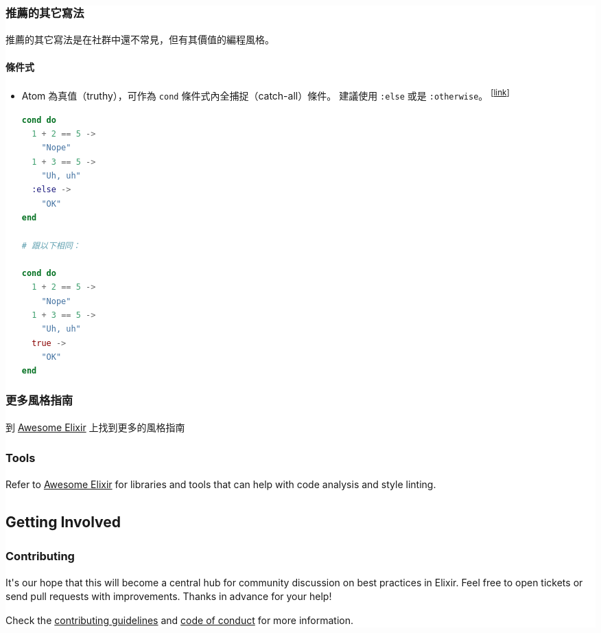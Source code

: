 ### 推薦的其它寫法

推薦的其它寫法是在社群中還不常見，但有其價值的編程風格。

#### 條件式

* <a name="atom-conditions"></a>
  Atom 為真值（truthy），可作為 `cond` 條件式內全捕捉（catch-all）條件。
  建議使用 `:else` 或是 `:otherwise`。
  <sup>[[link](#atom-conditions)]</sup>

  ```elixir
  cond do
    1 + 2 == 5 ->
      "Nope"
    1 + 3 == 5 ->
      "Uh, uh"
    :else ->
      "OK"
  end

  # 跟以下相同：

  cond do
    1 + 2 == 5 ->
      "Nope"
    1 + 3 == 5 ->
      "Uh, uh"
    true ->
      "OK"
  end
  ```

### 更多風格指南

到 [Awesome Elixir][Style Guides] 上找到更多的風格指南

### Tools

Refer to [Awesome Elixir][Code Analysis] for libraries and tools that can help
with code analysis and style linting.

## Getting Involved

### Contributing

It's our hope that this will become a central hub for community discussion on
best practices in Elixir.
Feel free to open tickets or send pull requests with improvements.
Thanks in advance for your help!

Check the [contributing guidelines](CONTRIBUTING.md)
and [code of conduct](CODE_OF_CONDUCT.md) for more information.


[Code Analysis]: https://github.com/h4cc/awesome-elixir#code-analysis
[Contributors]: https://github.com/christopheradams/elixir_style_guide/graphs/contributors
[Elixir Style Guide]: https://github.com/christopheradams/elixir_style_guide
[Elixir]: http://elixir-lang.org
[ExDoc]: https://github.com/elixir-lang/ex_doc
[ExUnit]: https://hexdocs.pm/ex_unit/ExUnit.html
[Guard Expressions]: http://elixir-lang.org/getting-started/case-cond-and-if.html#expressions-in-guard-clauses
[Hex]: https://hex.pm/packages
[License]: http://creativecommons.org/licenses/by/3.0/deed.en_US
[Module Attributes]: http://elixir-lang.org/getting-started/module-attributes.html#as-annotations
[Ruby community style guide]: https://github.com/bbatsov/ruby-style-guide
[Sentence Spacing]: http://en.wikipedia.org/wiki/Sentence_spacing
[Stargazers]: https://github.com/christopheradams/elixir_style_guide/stargazers
[Style Guides]: https://github.com/h4cc/awesome-elixir#styleguides